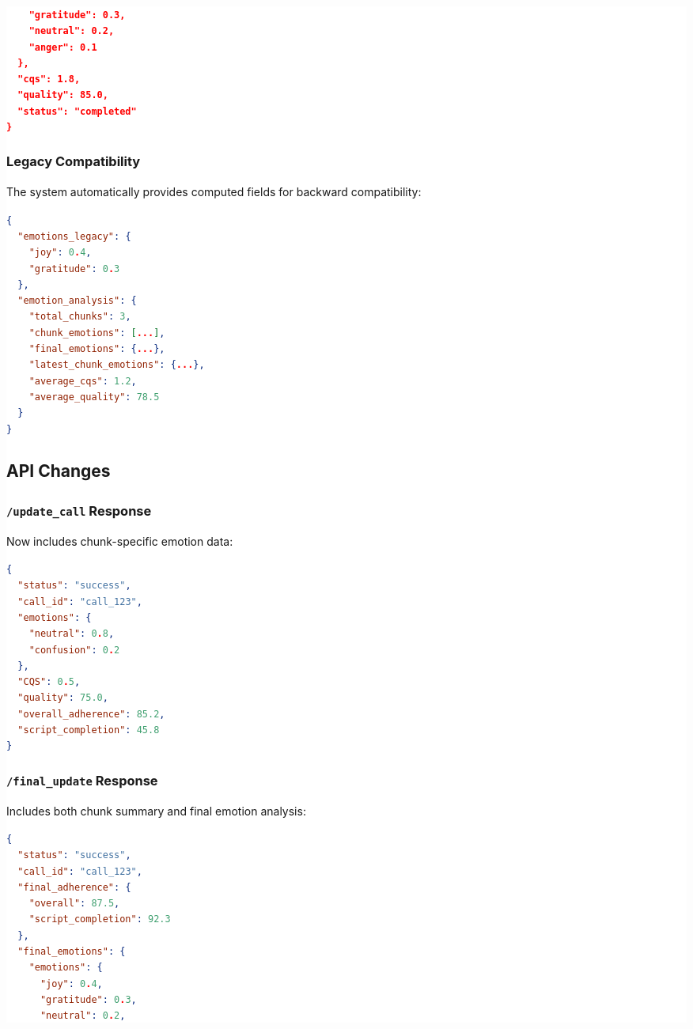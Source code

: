 ```json
    "gratitude": 0.3,
    "neutral": 0.2,
    "anger": 0.1
  },
  "cqs": 1.8,
  "quality": 85.0,
  "status": "completed"
}
```

### Legacy Compatibility
The system automatically provides computed fields for backward compatibility:
```json
{
  "emotions_legacy": {
    "joy": 0.4,
    "gratitude": 0.3
  },
  "emotion_analysis": {
    "total_chunks": 3,
    "chunk_emotions": [...],
    "final_emotions": {...},
    "latest_chunk_emotions": {...},
    "average_cqs": 1.2,
    "average_quality": 78.5
  }
}
```

## API Changes

### `/update_call` Response
Now includes chunk-specific emotion data:
```json
{
  "status": "success",
  "call_id": "call_123",
  "emotions": {
    "neutral": 0.8,
    "confusion": 0.2
  },
  "CQS": 0.5,
  "quality": 75.0,
  "overall_adherence": 85.2,
  "script_completion": 45.8
}
```

### `/final_update` Response
Includes both chunk summary and final emotion analysis:
```json
{
  "status": "success",
  "call_id": "call_123",
  "final_adherence": {
    "overall": 87.5,
    "script_completion": 92.3
  },
  "final_emotions": {
    "emotions": {
      "joy": 0.4,
      "gratitude": 0.3,
      "neutral": 0.2,
```
